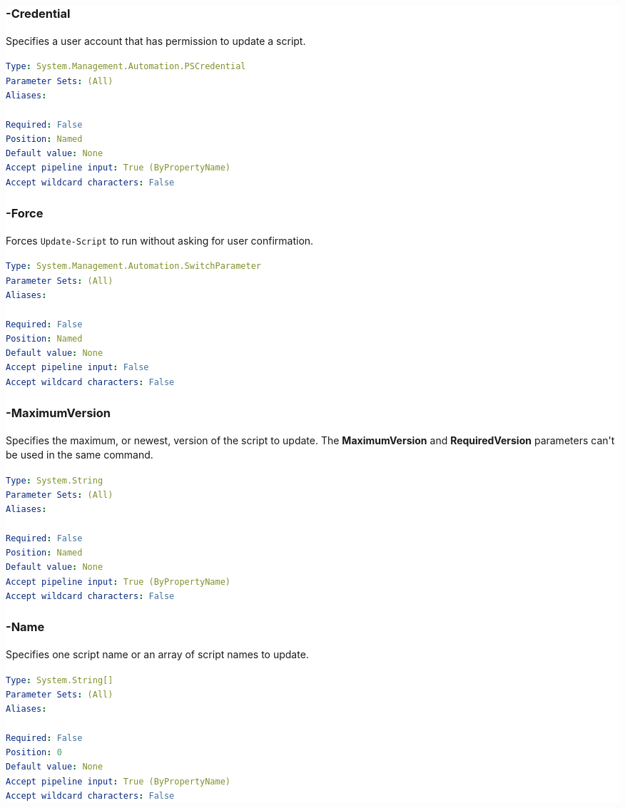 ### -Credential

Specifies a user account that has permission to update a script.

```yaml
Type: System.Management.Automation.PSCredential
Parameter Sets: (All)
Aliases:

Required: False
Position: Named
Default value: None
Accept pipeline input: True (ByPropertyName)
Accept wildcard characters: False
```

### -Force

Forces `Update-Script` to run without asking for user confirmation.

```yaml
Type: System.Management.Automation.SwitchParameter
Parameter Sets: (All)
Aliases:

Required: False
Position: Named
Default value: None
Accept pipeline input: False
Accept wildcard characters: False
```

### -MaximumVersion

Specifies the maximum, or newest, version of the script to update. The **MaximumVersion** and
**RequiredVersion** parameters can't be used in the same command.

```yaml
Type: System.String
Parameter Sets: (All)
Aliases:

Required: False
Position: Named
Default value: None
Accept pipeline input: True (ByPropertyName)
Accept wildcard characters: False
```

### -Name

Specifies one script name or an array of script names to update.

```yaml
Type: System.String[]
Parameter Sets: (All)
Aliases:

Required: False
Position: 0
Default value: None
Accept pipeline input: True (ByPropertyName)
Accept wildcard characters: False
```
